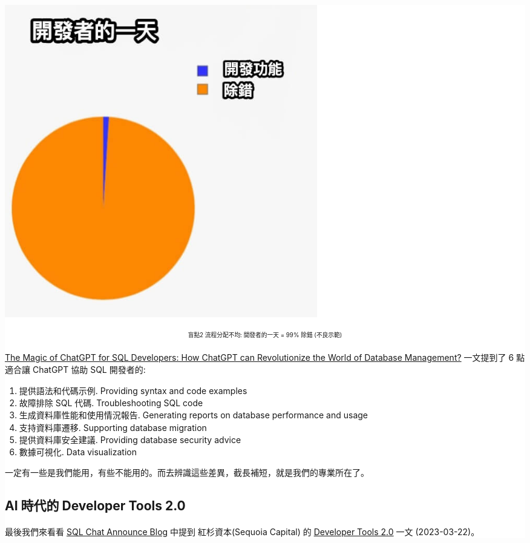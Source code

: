 <img style="width:60%;" src="https://github.com/androchentw/blog-hugo/blob/master/content/tech/aigc/2023-04-05-sqlchat-ai-developer-tools-2-meme-debug.jpg?raw=true">
<p align="center"><sub><sup>
  盲點2 流程分配不均: 開發者的一天 = 99% 除錯 (不良示範)
</sup></sub></p>

[The Magic of ChatGPT for SQL Developers: How ChatGPT can Revolutionize the World of Database Management?](https://levelup.gitconnected.com/the-magic-of-chatgpt-for-sql-developers-10b2fe84aea) 一文提到了 6 點適合讓 ChatGPT 協助 SQL 開發者的:

1. 提供語法和代碼示例. Providing syntax and code examples
2. 故障排除 SQL 代碼. Troubleshooting SQL code
3. 生成資料庫性能和使用情況報告. Generating reports on database performance and usage
4. 支持資料庫遷移. Supporting database migration
5. 提供資料庫安全建議. Providing database security advice
6. 數據可視化. Data visualization

一定有一些是我們能用，有些不能用的。而去辨識這些差異，截長補短，就是我們的專業所在了。

## AI 時代的 Developer Tools 2.0

最後我們來看看 [SQL Chat Announce Blog](https://www.bytebase.com/blog/sql-chat) 中提到 紅杉資本(Sequoia Capital) 的 [Developer Tools 2.0](https://www.sequoiacap.com/article/ai-powered-developer-tools/) 一文 (2023-03-22)。
